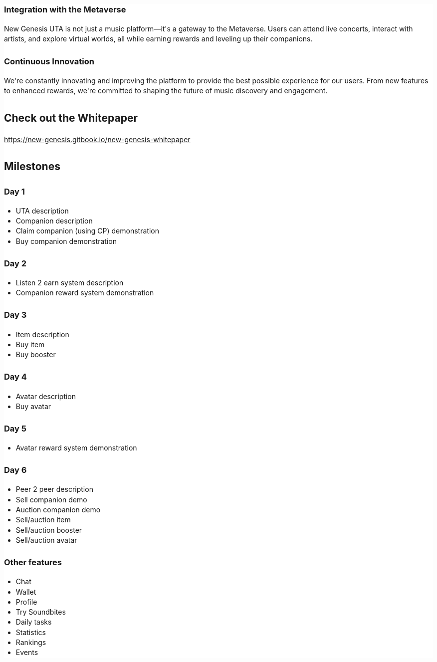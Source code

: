 ### Integration with the Metaverse
New Genesis UTA is not just a music platform—it's a gateway to the Metaverse. Users can attend live concerts, interact with artists, and explore virtual worlds, all while earning rewards and leveling up their companions.

### Continuous Innovation
We're constantly innovating and improving the platform to provide the best possible experience for our users. From new features to enhanced rewards, we're committed to shaping the future of music discovery and engagement.

## Check out the Whitepaper
https://new-genesis.gitbook.io/new-genesis-whitepaper

## Milestones

### Day 1
- UTA description
- Companion description
- Claim companion (using CP) demonstration
- Buy companion demonstration
 
### Day 2
- Listen 2 earn system description
- Companion reward system demonstration

### Day 3
- Item description 
- Buy item
- Buy booster

 ### Day 4
- Avatar description
- Buy avatar

### Day 5
- Avatar reward system demonstration

### Day 6
- Peer 2 peer description
- Sell companion demo
- Auction companion demo
- Sell/auction item
- Sell/auction booster
- Sell/auction avatar

### Other features
- Chat
- Wallet
- Profile
- Try Soundbites
- Daily tasks
- Statistics
- Rankings
- Events
